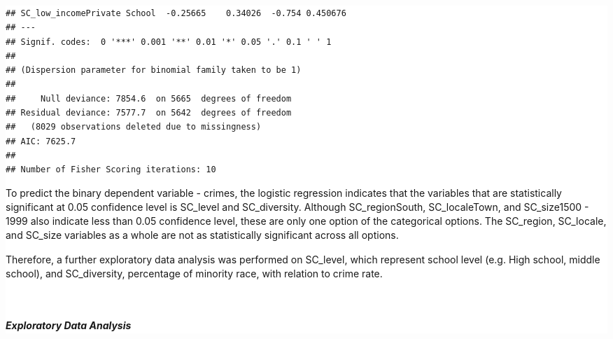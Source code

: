     ## SC_low_incomePrivate School  -0.25665    0.34026  -0.754 0.450676    
    ## ---
    ## Signif. codes:  0 '***' 0.001 '**' 0.01 '*' 0.05 '.' 0.1 ' ' 1
    ## 
    ## (Dispersion parameter for binomial family taken to be 1)
    ## 
    ##     Null deviance: 7854.6  on 5665  degrees of freedom
    ## Residual deviance: 7577.7  on 5642  degrees of freedom
    ##   (8029 observations deleted due to missingness)
    ## AIC: 7625.7
    ## 
    ## Number of Fisher Scoring iterations: 10

To predict the binary dependent variable - crimes, the logistic
regression indicates that the variables that are statistically
significant at 0.05 confidence level is SC\_level and SC\_diversity.
Although SC\_regionSouth, SC\_localeTown, and SC\_size1500 - 1999 also
indicate less than 0.05 confidence level, these are only one option of
the categorical options. The SC\_region, SC\_locale, and SC\_size
variables as a whole are not as statistically significant across all
options.

Therefore, a further exploratory data analysis was performed on
SC\_level, which represent school level (e.g. High school, middle
school), and SC\_diversity, percentage of minority race, with relation
to crime rate.

<br/>

##### **Exploratory Data Analysis**
